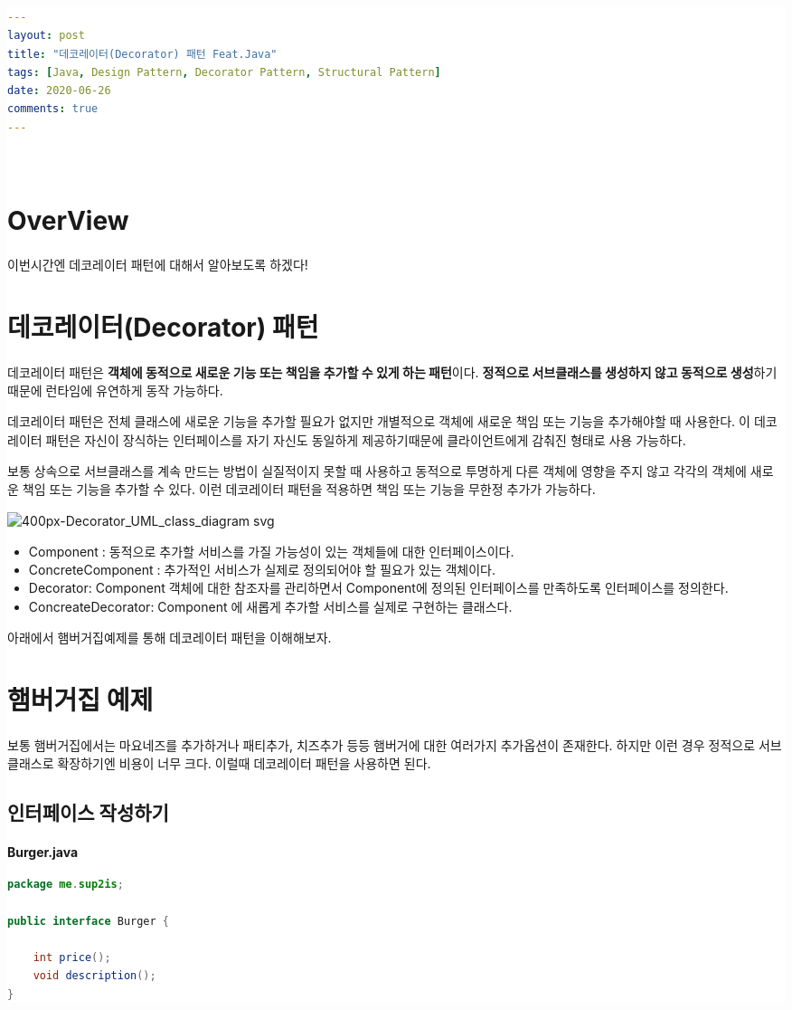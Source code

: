 ```yaml
---
layout: post
title: "데코레이터(Decorator) 패턴 Feat.Java"
tags: [Java, Design Pattern, Decorator Pattern, Structural Pattern]
date: 2020-06-26
comments: true
---
```




<br>

# OverView

이번시간엔 데코레이터 패턴에 대해서 알아보도록 하겠다!

# 데코레이터(Decorator) 패턴

데코레이터 패턴은 **객체에 동적으로 새로운 기능 또는 책임을 추가할 수 있게 하는 패턴**이다. **정적으로 서브클래스를 생성하지 않고 동적으로 생성**하기때문에 런타임에 유연하게 동작 가능하다.

데코레이터 패턴은 전체 클래스에 새로운 기능을 추가할 필요가 없지만 개별적으로 객체에 새로운 책임 또는 기능을 추가해야할 때 사용한다. 이 데코레이터 패턴은 자신이 장식하는 인터페이스를 자기 자신도 동일하게 제공하기때문에 클라이언트에게 감춰진 형태로 사용 가능하다.

보통 상속으로 서브클래스를 계속 만드는 방법이 실질적이지 못할 때 사용하고 동적으로 투명하게 다른 객체에 영향을 주지 않고 각각의 객체에 새로운 책임 또는 기능을 추가할 수 있다. 이런 데코레이터 패턴을 적용하면 책임 또는 기능을 무한정 추가가 가능하다.



![400px-Decorator_UML_class_diagram svg](https://user-images.githubusercontent.com/30790184/85813744-06ccf580-b79f-11ea-8da7-da5888c017d1.png)



- Component : 동적으로 추가할 서비스를 가질 가능성이 있는 객체들에 대한 인터페이스이다.
- ConcreteComponent : 추가적인 서비스가 실제로 정의되어야 할 필요가 있는 객체이다.
- Decorator: Component 객체에 대한 참조자를 관리하면서 Component에 정의된 인터페이스를 만족하도록 인터페이스를 정의한다.
- ConcreateDecorator: Component 에 새롭게 추가할 서비스를 실제로 구현하는 클래스다.

아래에서 햄버거집예제를 통해 데코레이터 패턴을 이해해보자.



# 햄버거집 예제

보통 햄버거집에서는 마요네즈를 추가하거나 패티추가, 치즈추가 등등 햄버거에 대한 여러가지 추가옵션이 존재한다. 하지만 이런 경우 정적으로 서브클래스로 확장하기엔 비용이 너무 크다. 이럴때 데코레이터 패턴을 사용하면 된다.



## 인터페이스 작성하기

**Burger.java**

```java
package me.sup2is;

public interface Burger {

    int price();
    void description();
}

```
